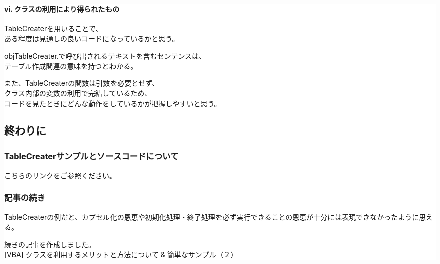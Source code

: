#### vi. クラスの利用により得られたもの

TableCreaterを用いることで、  
ある程度は見通しの良いコードになっているかと思う。  

objTableCreater.で呼び出されるテキストを含むセンテンスは、  
テーブル作成関連の意味を持つとわかる。

また、TableCreaterの関数は引数を必要とせず、  
クラス内部の変数の利用で完結しているため、  
コードを見たときにどんな動作をしているかが把握しやすいと思う。  


## 終わりに

### TableCreaterサンプルとソースコードについて
<a href="#srcURL">こちらのリンク</a>をご参照ください。

### 記事の続き

TableCreaterの例だと、カプセル化の恩恵や初期化処理・終了処理を必ず実行できることの恩恵が十分には表現できなかったように思える。

続きの記事を作成しました。  
[[VBA] クラスを利用するメリットと方法について & 簡単なサンプル（２）](../../22/excel-class-sample-02/)

